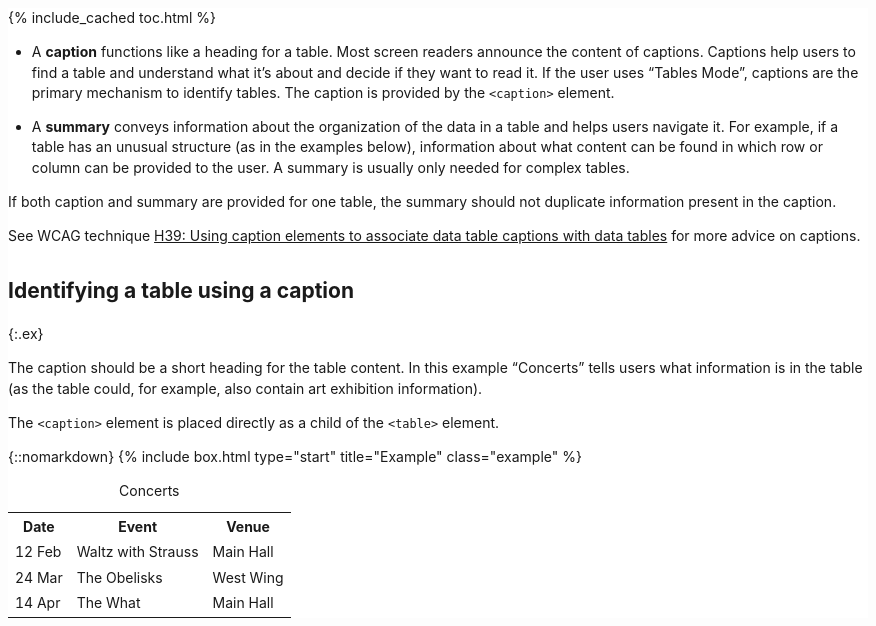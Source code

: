 {% include_cached toc.html %}

* A **caption** functions like a heading for a table. Most screen readers announce the content of captions. Captions help users to find a table and understand what it’s about and decide if they want to read it. If the user uses “Tables Mode”, captions are the primary mechanism to identify tables. The caption is provided by the `<caption>` element.

* A **summary** conveys information about the organization of the data in a table and helps users navigate it. For example, if a table has an unusual structure (as in the examples below), information about what content can be found in which row or column can be provided to the user. A summary is usually only needed for complex tables.

If both caption and summary are provided for one table, the summary should not duplicate information present in the caption.

See WCAG technique [H39: Using caption elements to associate data table captions with data tables](https://www.w3.org/WAI/WCAG21/Techniques/html/H39) for more advice on captions.

## Identifying a table using a caption
{:.ex}

The caption should be a short heading for the table content. In this example “Concerts” tells users what information is in the table (as the table could, for example, also contain art exhibition information).

The `<caption>` element is placed directly as a child of the `<table>` element.

{::nomarkdown}
{% include box.html type="start" title="Example" class="example" %}

<table>
  <caption>Concerts</caption>
  <tr>
    <th>Date</th>
    <th>Event</th>
    <th>Venue</th>
  </tr>
  <tr>
    <td>12 Feb</td>
    <td>Waltz with Strauss</td>
    <td>Main Hall</td>
  </tr>
  <tr>
    <td>24 Mar</td>
    <td>The Obelisks</td>
    <td>West Wing</td>
  </tr>
  <tr>
    <td>14 Apr</td>
    <td>The What</td>
    <td>Main Hall</td>
  </tr>
</table>
